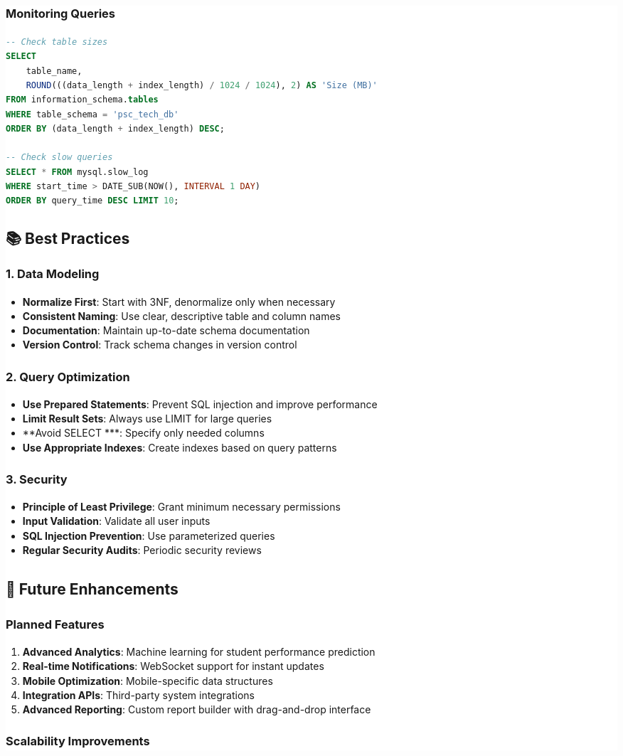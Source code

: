 ### Monitoring Queries

```sql
-- Check table sizes
SELECT 
    table_name,
    ROUND(((data_length + index_length) / 1024 / 1024), 2) AS 'Size (MB)'
FROM information_schema.tables 
WHERE table_schema = 'psc_tech_db'
ORDER BY (data_length + index_length) DESC;

-- Check slow queries
SELECT * FROM mysql.slow_log 
WHERE start_time > DATE_SUB(NOW(), INTERVAL 1 DAY)
ORDER BY query_time DESC LIMIT 10;
```

## 📚 Best Practices

### 1. Data Modeling

- **Normalize First**: Start with 3NF, denormalize only when necessary
- **Consistent Naming**: Use clear, descriptive table and column names
- **Documentation**: Maintain up-to-date schema documentation
- **Version Control**: Track schema changes in version control

### 2. Query Optimization

- **Use Prepared Statements**: Prevent SQL injection and improve performance
- **Limit Result Sets**: Always use LIMIT for large queries
- **Avoid SELECT ***: Specify only needed columns
- **Use Appropriate Indexes**: Create indexes based on query patterns

### 3. Security

- **Principle of Least Privilege**: Grant minimum necessary permissions
- **Input Validation**: Validate all user inputs
- **SQL Injection Prevention**: Use parameterized queries
- **Regular Security Audits**: Periodic security reviews

## 🔮 Future Enhancements

### Planned Features

1. **Advanced Analytics**: Machine learning for student performance prediction
2. **Real-time Notifications**: WebSocket support for instant updates
3. **Mobile Optimization**: Mobile-specific data structures
4. **Integration APIs**: Third-party system integrations
5. **Advanced Reporting**: Custom report builder with drag-and-drop interface

### Scalability Improvements
